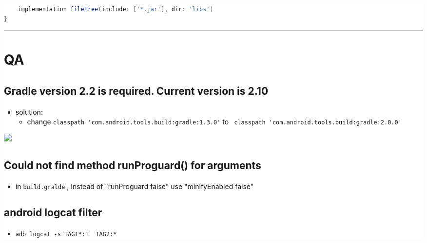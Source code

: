 ```gradle
    implementation fileTree(include: ['*.jar'], dir: 'libs')
}

```

---


<h2 id="0ab687c6a13802a6674d5327e3d4177e"></h2>


# QA

<h2 id="2e072d186473767187aba8236da72d93"></h2>


## Gradle version 2.2 is required. Current version is 2.10

- solution:
    - change `classpath 'com.android.tools.build:gradle:1.3.0'` to ` classpath 'com.android.tools.build:gradle:2.0.0'`

![](../imgs/gradle_android_PluginVersion.png)


<h2 id="769f6f1c57e8b9182a031ed34dbd00e0"></h2>


## Could not find method runProguard() for arguments

- in `build.gralde` , Instead of "runProguard false" use "minifyEnabled false" 


<h2 id="a00bb7ae615e786ed0e6d98d43e7248a"></h2>


## android logcat filter

- `adb logcat -s TAG1*:I  TAG2:*`

